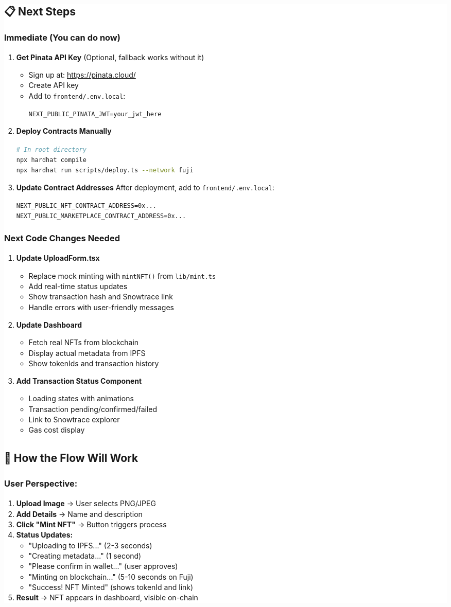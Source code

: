 ## 📋 Next Steps

### Immediate (You can do now)

1. **Get Pinata API Key** (Optional, fallback works without it)
   - Sign up at: https://pinata.cloud/
   - Create API key
   - Add to `frontend/.env.local`:
     ```
     NEXT_PUBLIC_PINATA_JWT=your_jwt_here
     ```

2. **Deploy Contracts Manually**
   ```bash
   # In root directory
   npx hardhat compile
   npx hardhat run scripts/deploy.ts --network fuji
   ```

3. **Update Contract Addresses**
   After deployment, add to `frontend/.env.local`:
   ```
   NEXT_PUBLIC_NFT_CONTRACT_ADDRESS=0x...
   NEXT_PUBLIC_MARKETPLACE_CONTRACT_ADDRESS=0x...
   ```

### Next Code Changes Needed

1. **Update UploadForm.tsx**
   - Replace mock minting with `mintNFT()` from `lib/mint.ts`
   - Add real-time status updates
   - Show transaction hash and Snowtrace link
   - Handle errors with user-friendly messages

2. **Update Dashboard**
   - Fetch real NFTs from blockchain
   - Display actual metadata from IPFS
   - Show tokenIds and transaction history

3. **Add Transaction Status Component**
   - Loading states with animations
   - Transaction pending/confirmed/failed
   - Link to Snowtrace explorer
   - Gas cost display

## 🎯 How the Flow Will Work

### User Perspective:

1. **Upload Image** → User selects PNG/JPEG
2. **Add Details** → Name and description
3. **Click "Mint NFT"** → Button triggers process
4. **Status Updates:**
   - "Uploading to IPFS..." (2-3 seconds)
   - "Creating metadata..." (1 second)
   - "Please confirm in wallet..." (user approves)
   - "Minting on blockchain..." (5-10 seconds on Fuji)
   - "Success! NFT Minted" (shows tokenId and link)
5. **Result** → NFT appears in dashboard, visible on-chain
